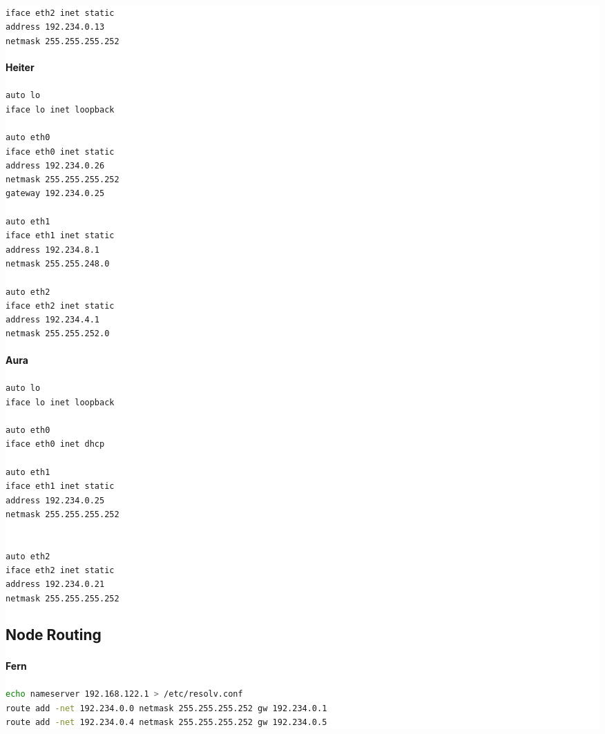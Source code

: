 ```bash
iface eth2 inet static
address 192.234.0.13
netmask 255.255.255.252
```

#### Heiter
```bash
auto lo
iface lo inet loopback

auto eth0
iface eth0 inet static
address 192.234.0.26
netmask 255.255.255.252
gateway 192.234.0.25

auto eth1
iface eth1 inet static
address 192.234.8.1
netmask 255.255.248.0

auto eth2
iface eth2 inet static
address 192.234.4.1
netmask 255.255.252.0
```

#### Aura
```bash
auto lo
iface lo inet loopback

auto eth0
iface eth0 inet dhcp

auto eth1
iface eth1 inet static
address 192.234.0.25
netmask 255.255.255.252


auto eth2
iface eth2 inet static
address 192.234.0.21
netmask 255.255.255.252
```

## Node Routing

#### Fern
```bash
echo nameserver 192.168.122.1 > /etc/resolv.conf
route add -net 192.234.0.0 netmask 255.255.255.252 gw 192.234.0.1
route add -net 192.234.0.4 netmask 255.255.255.252 gw 192.234.0.5
```
